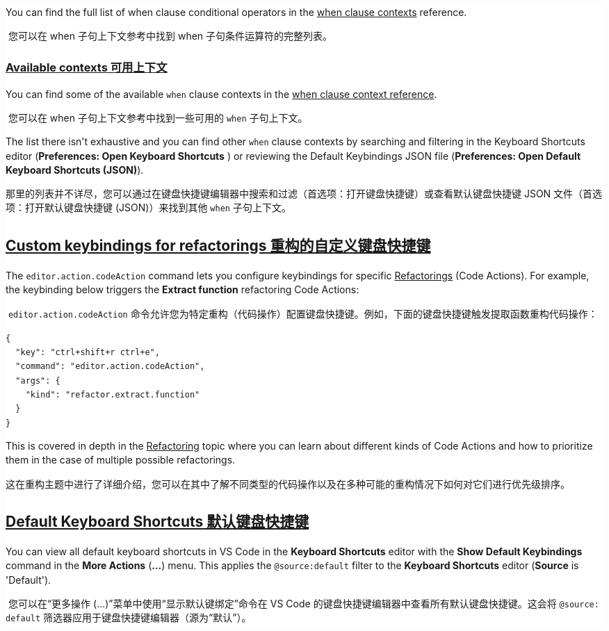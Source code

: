 You can find the full list of when clause conditional operators in the [when clause contexts](https://code.visualstudio.com/api/references/when-clause-contexts#_conditional-operators) reference.

​​	您可以在 when 子句上下文参考中找到 when 子句条件运算符的完整列表。

### [Available contexts 可用上下文](https://code.visualstudio.com/docs/getstarted/keybindings#_available-contexts)

You can find some of the available `when` clause contexts in the [when clause context reference](https://code.visualstudio.com/api/references/when-clause-contexts).

​​	您可以在 when 子句上下文参考中找到一些可用的 `when` 子句上下文。

The list there isn't exhaustive and you can find other `when` clause contexts by searching and filtering in the Keyboard Shortcuts editor (**Preferences: Open Keyboard Shortcuts** ) or reviewing the Default Keybindings JSON file (**Preferences: Open Default Keyboard Shortcuts (JSON)**).

​​	那里的列表并不详尽，您可以通过在键盘快捷键编辑器中搜索和过滤（首选项：打开键盘快捷键）或查看默认键盘快捷键 JSON 文件（首选项：打开默认键盘快捷键 (JSON)）来找到其他 `when` 子句上下文。

## [Custom keybindings for refactorings 重构的自定义键盘快捷键](https://code.visualstudio.com/docs/getstarted/keybindings#_custom-keybindings-for-refactorings)

The `editor.action.codeAction` command lets you configure keybindings for specific [Refactorings](https://code.visualstudio.com/docs/editor/refactoring) (Code Actions). For example, the keybinding below triggers the **Extract function** refactoring Code Actions:

​​	 `editor.action.codeAction` 命令允许您为特定重构（代码操作）配置键盘快捷键。例如，下面的键盘快捷键触发提取函数重构代码操作：

```
{
  "key": "ctrl+shift+r ctrl+e",
  "command": "editor.action.codeAction",
  "args": {
    "kind": "refactor.extract.function"
  }
}
```

This is covered in depth in the [Refactoring](https://code.visualstudio.com/docs/editor/refactoring#_keybindings-for-code-actions) topic where you can learn about different kinds of Code Actions and how to prioritize them in the case of multiple possible refactorings.

​​	这在重构主题中进行了详细介绍，您可以在其中了解不同类型的代码操作以及在多种可能的重构情况下如何对它们进行优先级排序。

## [Default Keyboard Shortcuts 默认键盘快捷键](https://code.visualstudio.com/docs/getstarted/keybindings#_default-keyboard-shortcuts)

You can view all default keyboard shortcuts in VS Code in the **Keyboard Shortcuts** editor with the **Show Default Keybindings** command in the **More Actions** (**...**) menu. This applies the `@source:default` filter to the **Keyboard Shortcuts** editor (**Source** is 'Default').

​​	您可以在“更多操作 (...)”菜单中使用“显示默认键绑定”命令在 VS Code 的键盘快捷键编辑器中查看所有默认键盘快捷键。这会将 `@source:default` 筛选器应用于键盘快捷键编辑器（源为“默认”）。
